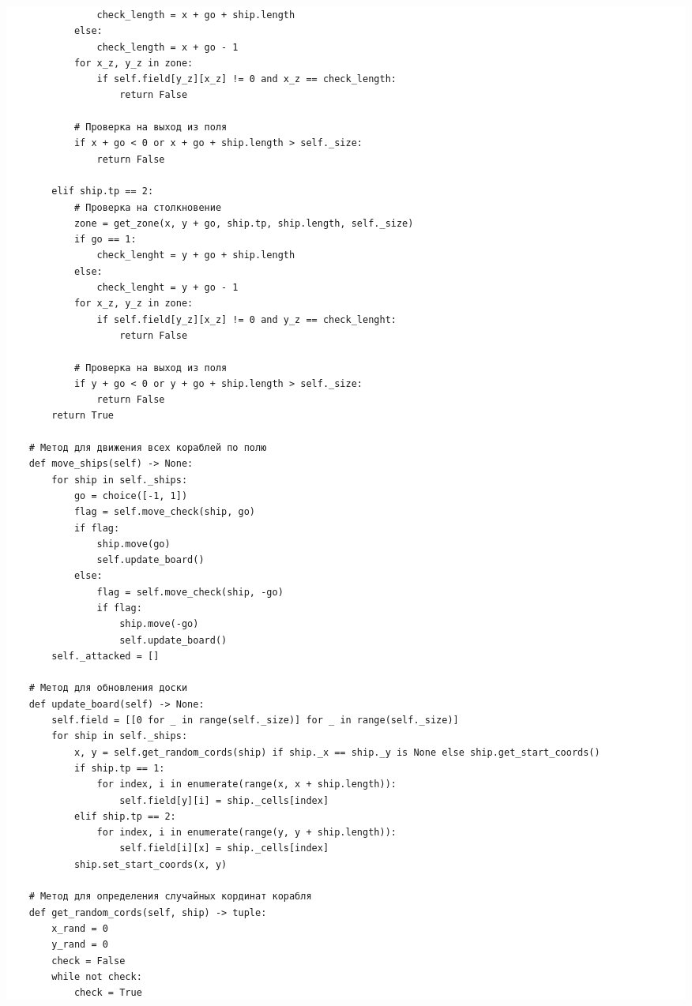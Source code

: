 ```Py
                check_length = x + go + ship.length
            else:
                check_length = x + go - 1
            for x_z, y_z in zone:
                if self.field[y_z][x_z] != 0 and x_z == check_length:
                    return False

            # Проверка на выход из поля
            if x + go < 0 or x + go + ship.length > self._size:
                return False

        elif ship.tp == 2:
            # Проверка на столкновение
            zone = get_zone(x, y + go, ship.tp, ship.length, self._size)
            if go == 1:
                check_lenght = y + go + ship.length
            else:
                check_lenght = y + go - 1
            for x_z, y_z in zone:
                if self.field[y_z][x_z] != 0 and y_z == check_lenght:
                    return False

            # Проверка на выход из поля
            if y + go < 0 or y + go + ship.length > self._size:
                return False
        return True

    # Метод для движения всех кораблей по полю
    def move_ships(self) -> None:
        for ship in self._ships:
            go = choice([-1, 1])
            flag = self.move_check(ship, go)
            if flag:
                ship.move(go)
                self.update_board()
            else:
                flag = self.move_check(ship, -go)
                if flag:
                    ship.move(-go)
                    self.update_board()
        self._attacked = []

    # Метод для обновления доски
    def update_board(self) -> None:
        self.field = [[0 for _ in range(self._size)] for _ in range(self._size)]
        for ship in self._ships:
            x, y = self.get_random_cords(ship) if ship._x == ship._y is None else ship.get_start_coords()
            if ship.tp == 1:
                for index, i in enumerate(range(x, x + ship.length)):
                    self.field[y][i] = ship._cells[index]
            elif ship.tp == 2:
                for index, i in enumerate(range(y, y + ship.length)):
                    self.field[i][x] = ship._cells[index]
            ship.set_start_coords(x, y)

    # Метод для определения случайных кординат корабля
    def get_random_cords(self, ship) -> tuple:
        x_rand = 0
        y_rand = 0
        check = False
        while not check:
            check = True
```